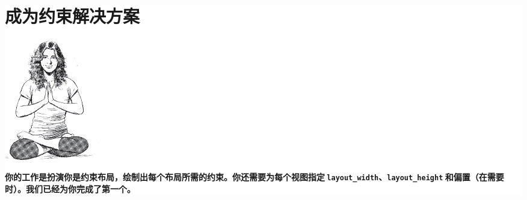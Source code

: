 
# 成为约束解决方案

![image](img/common04.png)

**你的工作是扮演你是约束布局，绘制出每个布局所需的约束。你还需要为每个视图指定 `layout_width`、`layout_height` 和偏置（在需要时）。我们已经为你完成了第一个。**
